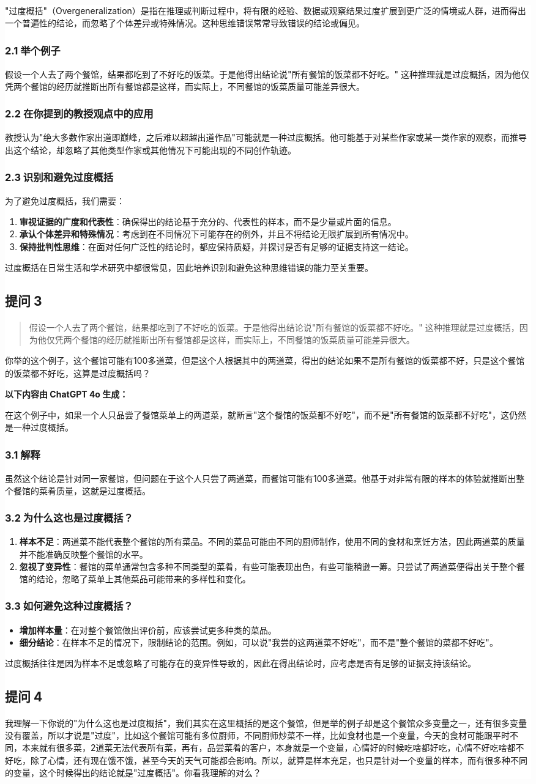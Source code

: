 "过度概括"（Overgeneralization）是指在推理或判断过程中，将有限的经验、数据或观察结果过度扩展到更广泛的情境或人群，进而得出一个普遍性的结论，而忽略了个体差异或特殊情况。这种思维错误常常导致错误的结论或偏见。

### 2.1 举个例子

假设一个人去了两个餐馆，结果都吃到了不好吃的饭菜。于是他得出结论说"所有餐馆的饭菜都不好吃。" 这种推理就是过度概括，因为他仅凭两个餐馆的经历就推断出所有餐馆都是这样，而实际上，不同餐馆的饭菜质量可能差异很大。

### 2.2 在你提到的教授观点中的应用

教授认为"绝大多数作家出道即巅峰，之后难以超越出道作品"可能就是一种过度概括。他可能基于对某些作家或某一类作家的观察，而推导出这个结论，却忽略了其他类型作家或其他情况下可能出现的不同创作轨迹。

### 2.3 识别和避免过度概括

为了避免过度概括，我们需要：

1. **审视证据的广度和代表性**：确保得出的结论基于充分的、代表性的样本，而不是少量或片面的信息。
2. **承认个体差异和特殊情况**：考虑到在不同情况下可能存在的例外，并且不将结论无限扩展到所有情况中。
3. **保持批判性思维**：在面对任何广泛性的结论时，都应保持质疑，并探讨是否有足够的证据支持这一结论。

过度概括在日常生活和学术研究中都很常见，因此培养识别和避免这种思维错误的能力至关重要。

## 提问 3

> 假设一个人去了两个餐馆，结果都吃到了不好吃的饭菜。于是他得出结论说"所有餐馆的饭菜都不好吃。" 这种推理就是过度概括，因为他仅凭两个餐馆的经历就推断出所有餐馆都是这样，而实际上，不同餐馆的饭菜质量可能差异很大。

你举的这个例子，这个餐馆可能有100多道菜，但是这个人根据其中的两道菜，得出的结论如果不是所有餐馆的饭菜都不好，只是这个餐馆的饭菜都不好吃，这算是过度概括吗？

**以下内容由 ChatGPT 4o 生成：**

在这个例子中，如果一个人只品尝了餐馆菜单上的两道菜，就断言"这个餐馆的饭菜都不好吃"，而不是"所有餐馆的饭菜都不好吃"，这仍然是一种过度概括。

### 3.1 解释

虽然这个结论是针对同一家餐馆，但问题在于这个人只尝了两道菜，而餐馆可能有100多道菜。他基于对非常有限的样本的体验就推断出整个餐馆的菜肴质量，这就是过度概括。

### 3.2 为什么这也是过度概括？

1. **样本不足**：两道菜不能代表整个餐馆的所有菜品。不同的菜品可能由不同的厨师制作，使用不同的食材和烹饪方法，因此两道菜的质量并不能准确反映整个餐馆的水平。
2. **忽视了变异性**：餐馆的菜单通常包含多种不同类型的菜肴，有些可能表现出色，有些可能稍逊一筹。只尝试了两道菜便得出关于整个餐馆的结论，忽略了菜单上其他菜品可能带来的多样性和变化。

### 3.3 如何避免这种过度概括？

- **增加样本量**：在对整个餐馆做出评价前，应该尝试更多种类的菜品。
- **细分结论**：在样本不足的情况下，限制结论的范围。例如，可以说"我尝的这两道菜不好吃"，而不是"整个餐馆的菜都不好吃"。

过度概括往往是因为样本不足或忽略了可能存在的变异性导致的，因此在得出结论时，应考虑是否有足够的证据支持该结论。

## 提问 4

我理解一下你说的"为什么这也是过度概括"，我们其实在这里概括的是这个餐馆，但是举的例子却是这个餐馆众多变量之一，还有很多变量没有覆盖，所以才说是"过度"，比如这个餐馆可能有多位厨师，不同厨师炒菜不一样，比如食材也是一个变量，今天的食材可能跟平时不同，本来就有很多菜，2道菜无法代表所有菜，再有，品尝菜肴的客户，本身就是一个变量，心情好的时候吃啥都好吃，心情不好吃啥都不好吃，除了心情，还有现在饿不饿，甚至今天的天气可能都会影响。所以，就算是样本充足，也只是针对一个变量的样本，而有很多种不同的变量，这个时候得出的结论就是"过度概括"。你看我理解的对么？
